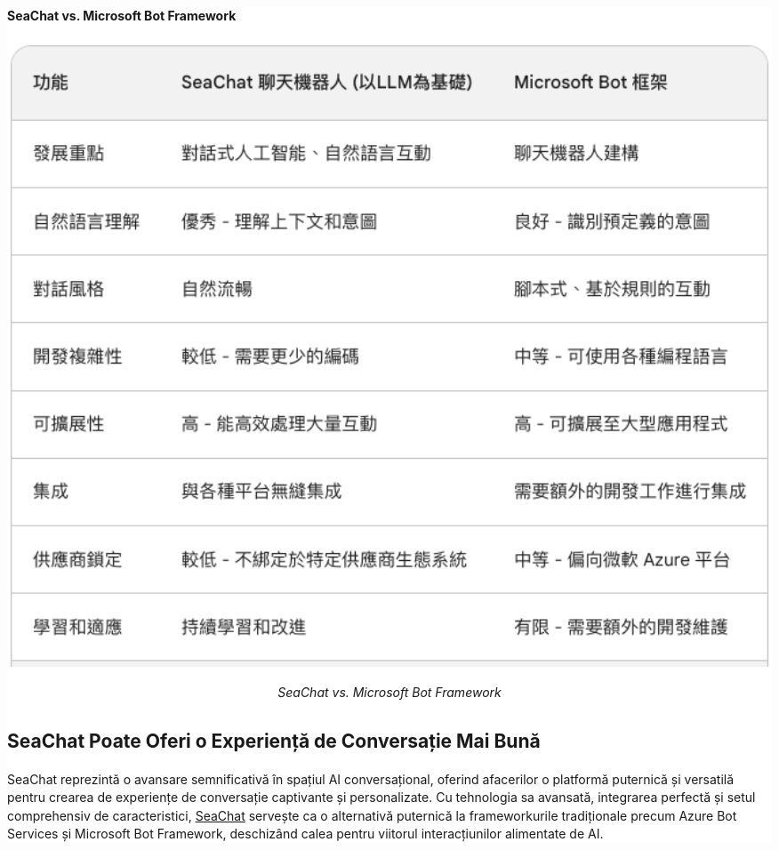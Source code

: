 #### SeaChat vs. Microsoft Bot Framework ####
<center>
<img height="60%" width="100%" src="/images/blog/87-zh-SeaChat-vs-Microsoft-Bot-Framework-vs-Azure-Bot-Service-vs-luis-ai/87-zh-SeaChat-vs-Microsoft-Bot-Framework-vs-Azure-Bot-Service-vs-luis-ai.png" alt="">

*SeaChat vs. Microsoft Bot Framework*
</center>

## SeaChat Poate Oferi o Experiență de Conversație Mai Bună
SeaChat reprezintă o avansare semnificativă în spațiul AI conversațional, oferind afacerilor o platformă puternică și versatilă pentru crearea de experiențe de conversație captivante și personalizate. Cu tehnologia sa avansată, integrarea perfectă și setul comprehensiv de caracteristici, [SeaChat](https://chat.seasalt.ai/?utm_source=blog) servește ca o alternativă puternică la frameworkurile tradiționale precum Azure Bot Services și Microsoft Bot Framework, deschizând calea pentru viitorul interacțiunilor alimentate de AI. 